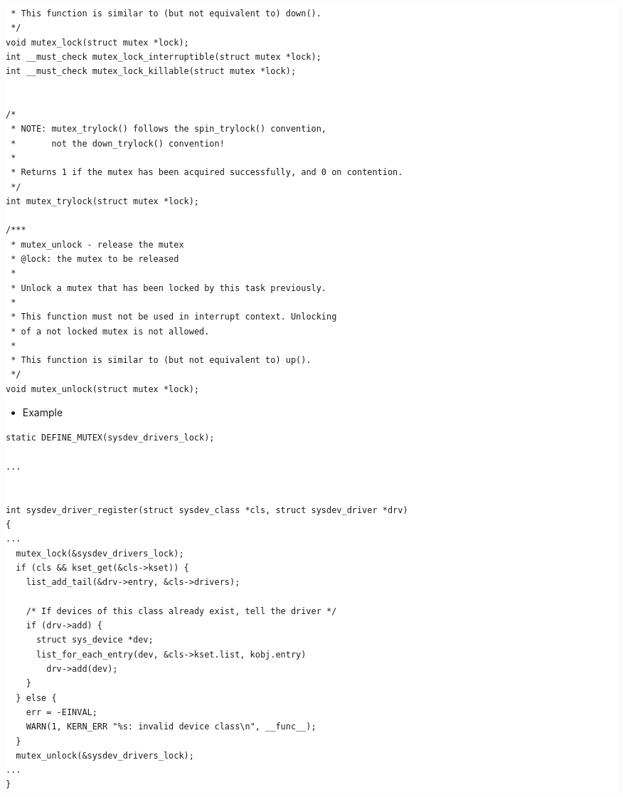 ```
 * This function is similar to (but not equivalent to) down().
 */
void mutex_lock(struct mutex *lock);
int __must_check mutex_lock_interruptible(struct mutex *lock);
int __must_check mutex_lock_killable(struct mutex *lock);


/*
 * NOTE: mutex_trylock() follows the spin_trylock() convention,
 *       not the down_trylock() convention!
 *
 * Returns 1 if the mutex has been acquired successfully, and 0 on contention.
 */
int mutex_trylock(struct mutex *lock);

/***
 * mutex_unlock - release the mutex
 * @lock: the mutex to be released
 *
 * Unlock a mutex that has been locked by this task previously.
 *
 * This function must not be used in interrupt context. Unlocking
 * of a not locked mutex is not allowed.
 *
 * This function is similar to (but not equivalent to) up().
 */
void mutex_unlock(struct mutex *lock);
```

- Example

```
static DEFINE_MUTEX(sysdev_drivers_lock);

...


int sysdev_driver_register(struct sysdev_class *cls, struct sysdev_driver *drv)
{
...
  mutex_lock(&sysdev_drivers_lock);
  if (cls && kset_get(&cls->kset)) {
    list_add_tail(&drv->entry, &cls->drivers);
    
    /* If devices of this class already exist, tell the driver */
    if (drv->add) {
      struct sys_device *dev;
      list_for_each_entry(dev, &cls->kset.list, kobj.entry)
        drv->add(dev);
    }   
  } else {
    err = -EINVAL;
    WARN(1, KERN_ERR "%s: invalid device class\n", __func__);
  }
  mutex_unlock(&sysdev_drivers_lock);
...
}

```
